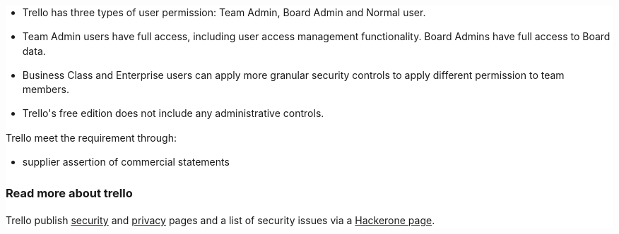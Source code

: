 * Trello has three types of user permission: Team Admin, Board Admin and Normal user.

* Team Admin users have full access, including user access management functionality. Board Admins have full access to Board data.

* Business Class and Enterprise users can apply more granular security controls to apply different permission to team members.

* Trello's free edition does not include any administrative controls.

Trello meet the requirement through:

* supplier assertion of commercial statements

### Read more about trello

Trello publish [security](https://trello.com/security) and [privacy](https://trello.com/privacy) pages and a list of security issues via a [Hackerone page](https://hackerone.com/trello).
